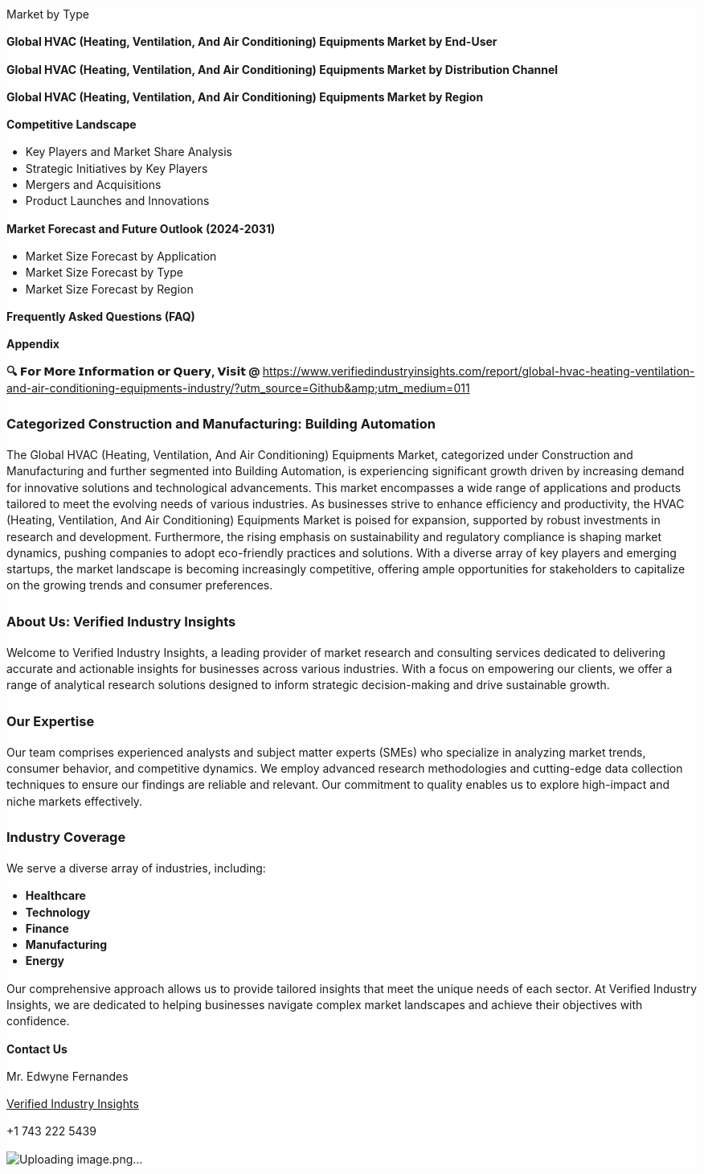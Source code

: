 Market by Type</strong></p><p><strong>Global HVAC (Heating, Ventilation, And Air Conditioning) Equipments Market by End-User</strong></p><p><strong>Global HVAC (Heating, Ventilation, And Air Conditioning) Equipments Market by Distribution Channel</strong></p><p><strong>Global HVAC (Heating, Ventilation, And Air Conditioning) Equipments Market by Region</strong></p><p><strong>Competitive Landscape</strong></p><ul><li>Key Players and Market Share Analysis</li><li>Strategic Initiatives by Key Players</li><li>Mergers and Acquisitions</li><li>Product Launches and Innovations</li></ul><p><strong>Market Forecast and Future Outlook (2024-2031)</strong></p><ul><li>Market Size Forecast by Application</li><li>Market Size Forecast by Type</li><li>Market Size Forecast by Region</li></ul><p><strong>Frequently Asked Questions (FAQ)</strong></p><p><strong>Appendix<br /></strong></p><p><strong>🔍 𝗙𝗼𝗿 𝗠𝗼𝗿𝗲 𝗜𝗻𝗳𝗼𝗿𝗺𝗮𝘁𝗶𝗼𝗻 𝗼𝗿 𝗤𝘂𝗲𝗿𝘆, 𝗩𝗶𝘀𝗶𝘁 @ </strong><a href="https://www.verifiedindustryinsights.com/report/global-hvac-heating-ventilation-and-air-conditioning-equipments-industry/?utm_source=Github&amp;utm_medium=011">https://www.verifiedindustryinsights.com/report/global-hvac-heating-ventilation-and-air-conditioning-equipments-industry/?utm_source=Github&amp;utm_medium=011</a>&nbsp;</p><h3>Categorized Construction and Manufacturing: Building Automation </h3><p>The Global HVAC (Heating, Ventilation, And Air Conditioning) Equipments Market, categorized under Construction and Manufacturing and further segmented into Building Automation, is experiencing significant growth driven by increasing demand for innovative solutions and technological advancements. This market encompasses a wide range of applications and products tailored to meet the evolving needs of various industries. As businesses strive to enhance efficiency and productivity, the HVAC (Heating, Ventilation, And Air Conditioning) Equipments Market is poised for expansion, supported by robust investments in research and development. Furthermore, the rising emphasis on sustainability and regulatory compliance is shaping market dynamics, pushing companies to adopt eco-friendly practices and solutions. With a diverse array of key players and emerging startups, the market landscape is becoming increasingly competitive, offering ample opportunities for stakeholders to capitalize on the growing trends and consumer preferences.</p><h3>About Us: Verified Industry Insights</h3><p>Welcome to Verified Industry Insights, a leading provider of market research and consulting services dedicated to delivering accurate and actionable insights for businesses across various industries. With a focus on empowering our clients, we offer a range of analytical research solutions designed to inform strategic decision-making and drive sustainable growth.</p><h3>Our Expertise</h3><p>Our team comprises experienced analysts and subject matter experts (SMEs) who specialize in analyzing market trends, consumer behavior, and competitive dynamics. We employ advanced research methodologies and cutting-edge data collection techniques to ensure our findings are reliable and relevant. Our commitment to quality enables us to explore high-impact and niche markets effectively.</p><h3>Industry Coverage</h3><p>We serve a diverse array of industries, including:</p><ul><li><strong>Healthcare</strong></li><li><strong>Technology</strong></li><li><strong>Finance</strong></li><li><strong>Manufacturing</strong></li><li><strong>Energy</strong></li></ul><p>Our comprehensive approach allows us to provide tailored insights that meet the unique needs of each sector. At Verified Industry Insights, we are dedicated to helping businesses navigate complex market landscapes and achieve their objectives with confidence.</p><p><strong>Contact Us</strong></p><p>Mr. Edwyne Fernandes</p><p><a href="https://www.verifiedindustryinsights.com/">Verified Industry Insights</a></p><p>+1 743 222 5439</p>
![Uploading image.png…]()
